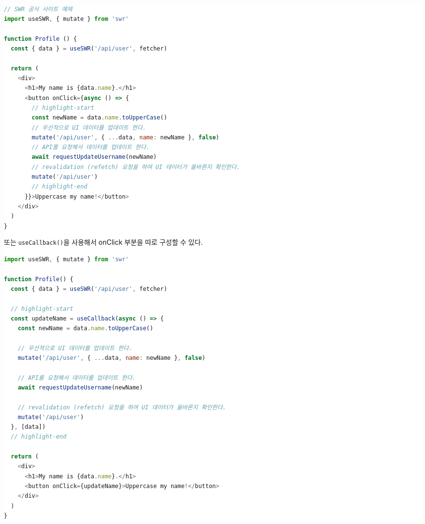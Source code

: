```js
// SWR 공식 사이트 예제
import useSWR, { mutate } from 'swr'

function Profile () {
  const { data } = useSWR('/api/user', fetcher)

  return (
    <div>
      <h1>My name is {data.name}.</h1>
      <button onClick={async () => {
        // highlight-start
        const newName = data.name.toUpperCase()
        // 우선적으로 UI 데이터를 업데이트 한다.
        mutate('/api/user', { ...data, name: newName }, false)
        // API를 요청해서 데이터를 업데이트 한다.
        await requestUpdateUsername(newName)
        // revalidation (refetch) 요청을 하여 UI 데이터가 올바른지 확인한다.
        mutate('/api/user')
        // highlight-end
      }}>Uppercase my name!</button>
    </div>
  )
}
```

또는 `useCallback()`을 사용해서 onClick 부분을 따로 구성할 수 있다.

```js
import useSWR, { mutate } from 'swr'

function Profile() {
  const { data } = useSWR('/api/user', fetcher)

  // highlight-start
  const updateName = useCallback(async () => {
    const newName = data.name.toUpperCase()

    // 우선적으로 UI 데이터를 업데이트 한다.
    mutate('/api/user', { ...data, name: newName }, false)

    // API를 요청해서 데이터를 업데이트 한다.
    await requestUpdateUsername(newName)

    // revalidation (refetch) 요청을 하여 UI 데이터가 올바른지 확인한다.
    mutate('/api/user')
  }, [data])
  // highlight-end

  return (
    <div>
      <h1>My name is {data.name}.</h1>
      <button onClick={updateName}>Uppercase my name!</button>
    </div>
  )
}
```
